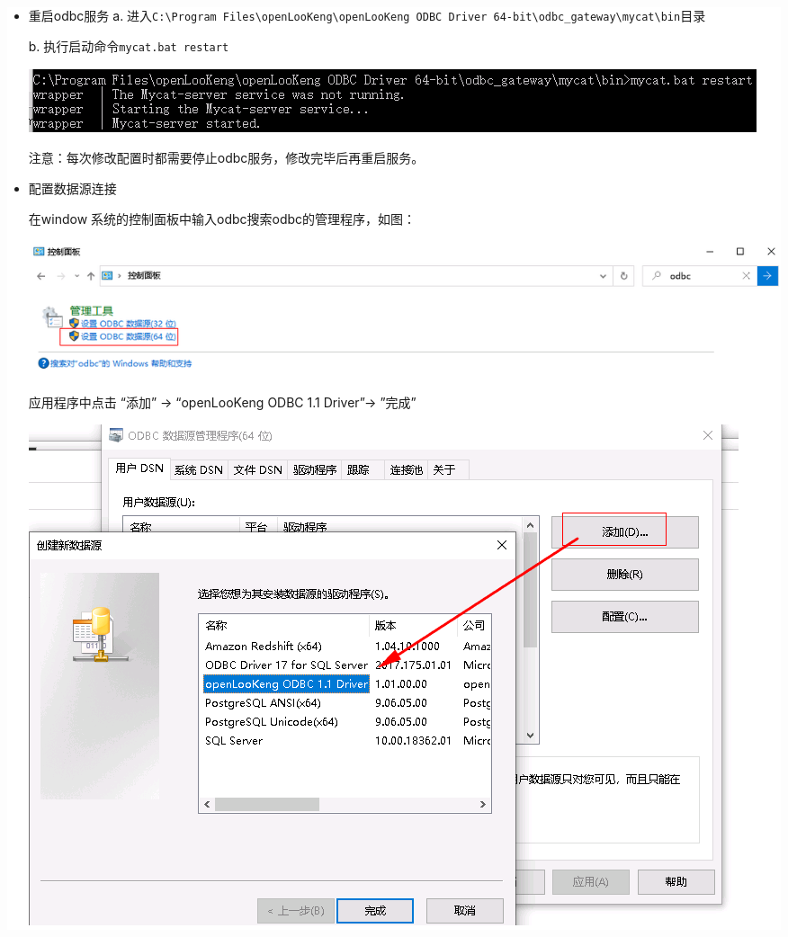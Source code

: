   - 重启odbc服务
      a.	进入`C:\Program Files\openLooKeng\openLooKeng ODBC Driver 64-bit\odbc_gateway\mycat\bin`目录

      b.	执行启动命令`mycat.bat restart`

      ![20201211_151911_81](assets/QlikView/20201211_151911_81.png)

      注意：每次修改配置时都需要停止odbc服务，修改完毕后再重启服务。

- 配置数据源连接

  在window 系统的控制面板中输入odbc搜索odbc的管理程序，如图：

  ![20201211_152319_83](assets/QlikView/20201211_152319_83.png)

  应用程序中点击 “添加” ->  “openLooKeng ODBC 1.1 Driver”-> ”完成”

  ![20201211_152457_82](assets/QlikView/20201211_152457_82.png)
